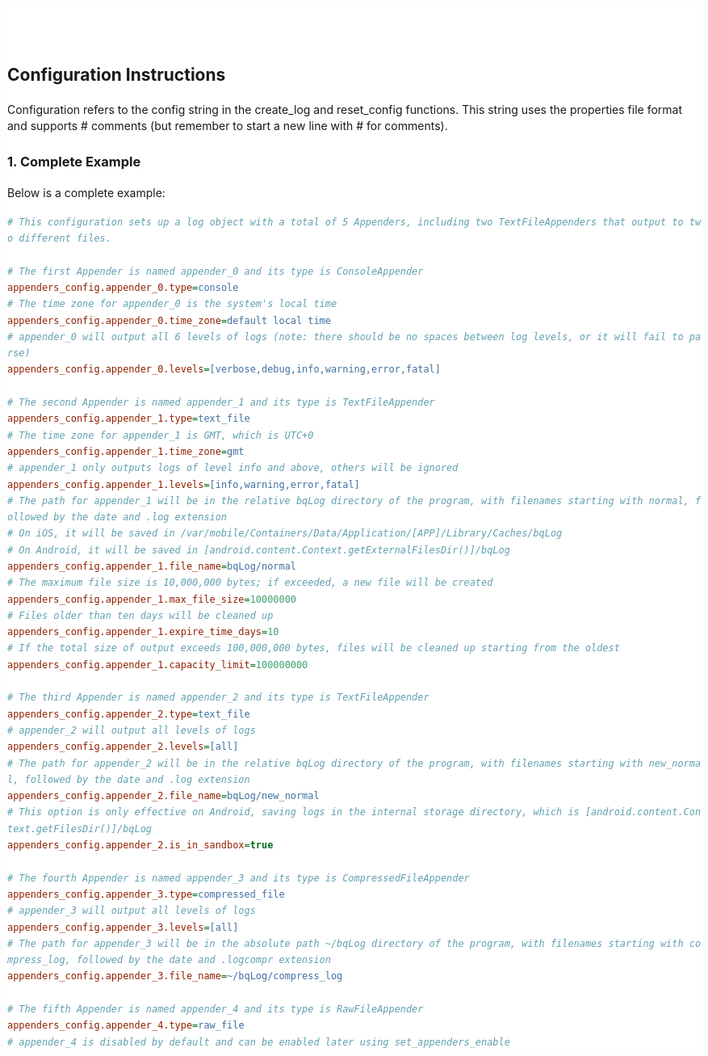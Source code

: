 
<br><br>

## Configuration Instructions

Configuration refers to the config string in the create_log and reset_config functions. This string uses the properties file format and supports # comments (but remember to start a new line with # for comments).

### 1. Complete Example
Below is a complete example:
```ini
# This configuration sets up a log object with a total of 5 Appenders, including two TextFileAppenders that output to two different files.

# The first Appender is named appender_0 and its type is ConsoleAppender
appenders_config.appender_0.type=console
# The time zone for appender_0 is the system's local time
appenders_config.appender_0.time_zone=default local time
# appender_0 will output all 6 levels of logs (note: there should be no spaces between log levels, or it will fail to parse)
appenders_config.appender_0.levels=[verbose,debug,info,warning,error,fatal]

# The second Appender is named appender_1 and its type is TextFileAppender
appenders_config.appender_1.type=text_file
# The time zone for appender_1 is GMT, which is UTC+0
appenders_config.appender_1.time_zone=gmt
# appender_1 only outputs logs of level info and above, others will be ignored
appenders_config.appender_1.levels=[info,warning,error,fatal]
# The path for appender_1 will be in the relative bqLog directory of the program, with filenames starting with normal, followed by the date and .log extension
# On iOS, it will be saved in /var/mobile/Containers/Data/Application/[APP]/Library/Caches/bqLog
# On Android, it will be saved in [android.content.Context.getExternalFilesDir()]/bqLog
appenders_config.appender_1.file_name=bqLog/normal
# The maximum file size is 10,000,000 bytes; if exceeded, a new file will be created
appenders_config.appender_1.max_file_size=10000000
# Files older than ten days will be cleaned up
appenders_config.appender_1.expire_time_days=10
# If the total size of output exceeds 100,000,000 bytes, files will be cleaned up starting from the oldest
appenders_config.appender_1.capacity_limit=100000000

# The third Appender is named appender_2 and its type is TextFileAppender
appenders_config.appender_2.type=text_file
# appender_2 will output all levels of logs
appenders_config.appender_2.levels=[all]
# The path for appender_2 will be in the relative bqLog directory of the program, with filenames starting with new_normal, followed by the date and .log extension
appenders_config.appender_2.file_name=bqLog/new_normal
# This option is only effective on Android, saving logs in the internal storage directory, which is [android.content.Context.getFilesDir()]/bqLog
appenders_config.appender_2.is_in_sandbox=true

# The fourth Appender is named appender_3 and its type is CompressedFileAppender
appenders_config.appender_3.type=compressed_file
# appender_3 will output all levels of logs
appenders_config.appender_3.levels=[all]
# The path for appender_3 will be in the absolute path ~/bqLog directory of the program, with filenames starting with compress_log, followed by the date and .logcompr extension
appenders_config.appender_3.file_name=~/bqLog/compress_log

# The fifth Appender is named appender_4 and its type is RawFileAppender
appenders_config.appender_4.type=raw_file
# appender_4 is disabled by default and can be enabled later using set_appenders_enable
```